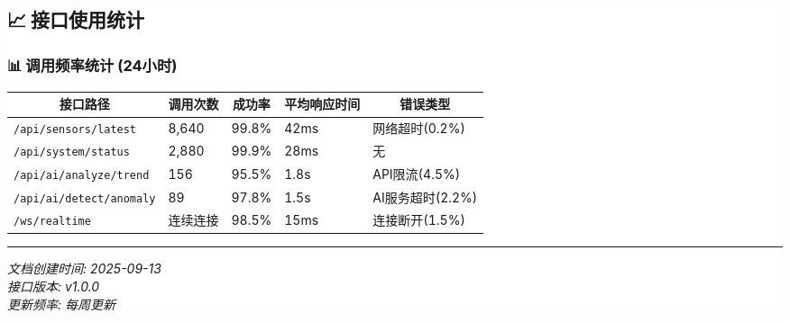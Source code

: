 
## 📈 **接口使用统计**

### 📊 **调用频率统计 (24小时)**

| 接口路径 | 调用次数 | 成功率 | 平均响应时间 | 错误类型 |
|---------|---------|--------|-------------|----------|
| `/api/sensors/latest` | 8,640 | 99.8% | 42ms | 网络超时(0.2%) |
| `/api/system/status` | 2,880 | 99.9% | 28ms | 无 |
| `/api/ai/analyze/trend` | 156 | 95.5% | 1.8s | API限流(4.5%) |
| `/api/ai/detect/anomaly` | 89 | 97.8% | 1.5s | AI服务超时(2.2%) |
| `/ws/realtime` | 连续连接 | 98.5% | 15ms | 连接断开(1.5%) |

---

*文档创建时间: 2025-09-13*  
*接口版本: v1.0.0*  
*更新频率: 每周更新*
